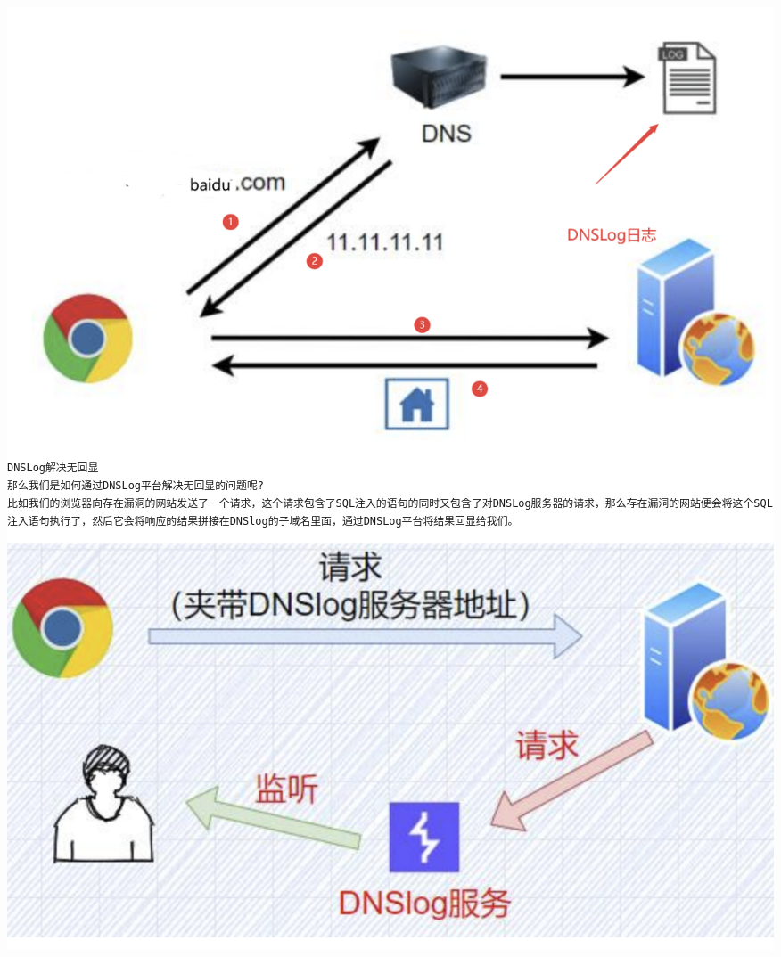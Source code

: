 ![image-20241122224946226](Dnslog漏洞检测/image-20241122224946226.png)	

```
DNSLog解决无回显
那么我们是如何通过DNSLog平台解决无回显的问题呢?
比如我们的浏览器向存在漏洞的网站发送了一个请求，这个请求包含了SQL注入的语句的同时又包含了对DNSLog服务器的请求，那么存在漏洞的网站便会将这个SQL注入语句执行了，然后它会将响应的结果拼接在DNSlog的子域名里面，通过DNSLog平台将结果回显给我们。
```

![image-20241122225019905](Dnslog漏洞检测/image-20241122225019905.png)	
